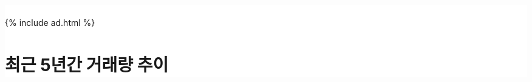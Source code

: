 
<br>
{% include ad.html %}
<br>

# 최근 5년간 거래량 추이


<div style="width:100%;">
    <canvas id="deal_progress" height="200"></canvas>
</div>

<script>
new Chart(document.getElementById("deal_progress"), {
    type: 'line',
    data: {
        labels: ['201611','201612','201701','201702','201703','201704','201705','201706','201707','201708','201709','201710','201711','201712','201801','201802','201803','201804','201805','201806','201807','201808','201809','201810','201811','201812','201901','201902','201903','201904','201905','201906','201907','201908','201909','201910','201911','201912','202001','202002','202003','202004','202005','202006','202007','202008','202009','202010','202011','202012','202101','202102','202103','202104','202105','202106','202107','202108','202109','202110','202111'],
        datasets: [{
            label: '매매',
            pointRadius: 1,
            data: [0, 0, 2, 1, 10, 8, 4, 4, 2, 2, 3, 2, 2, 2, 21, 11, 11, 40, 50, 30, 21, 41, 27, 30, 26, 38, 44, 17, 17, 9, 12, 16, 13, 20, 5, 22, 17, 24, 24, 102, 66, 26, 39, 113, 23, 25, 21, 33, 37, 107, 34, 25, 25, 42, 55, 34, 19, 25, 18, 20, 1],
            borderColor: "rgba(255, 201, 14, 1)",
            backgroundColor: "rgba(255, 201, 14, 0.5)",
            fill: false,
            lineTension: 0
        },{
            label: '전월세',
            pointRadius: 1,
            data: [7, 10, 36, 43, 40, 24, 12, 8, 16, 31, 30, 16, 18, 28, 30, 19, 24, 29, 52, 59, 59, 38, 30, 20, 15, 18, 34, 22, 28, 21, 32, 72, 45, 47, 23, 59, 26, 44, 28, 32, 38, 42, 50, 50, 102, 38, 31, 16, 15, 33, 33, 32, 26, 109, 48, 53, 131, 45, 36, 31, 30],
            borderColor: "rgba(0, 141, 185, 1)",
            backgroundColor: "rgba(0, 141, 185, 0.5)",
            fill: false,
            lineTension: 0
        }
        ]
    },
    options: {
        responsive: true,
        title: {
            display: false
        },
        tooltips: {
            mode: 'index',
            intersect: false
        },
        hover: {
            mode: 'nearest',
            intersect: true
        },
        scales: {
            xAxes: [{
                display: true,
                scaleLabel: {
                    display: true,
                    labelString: '년/월'